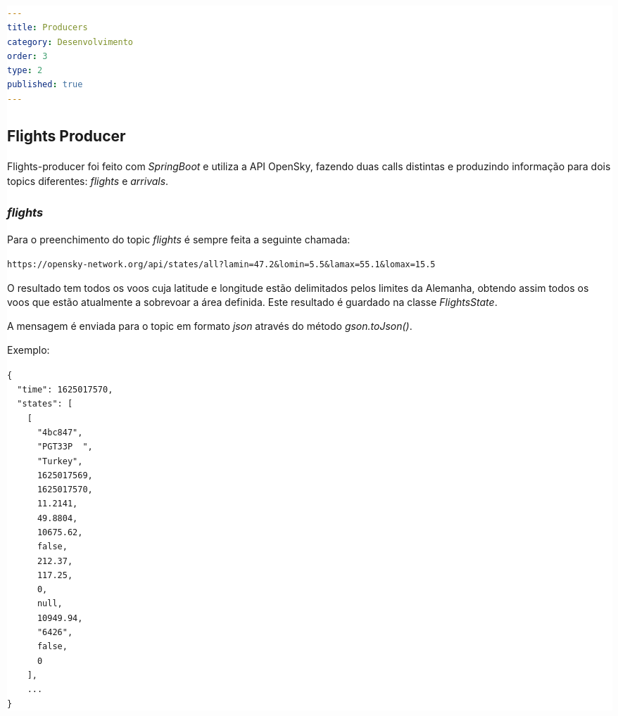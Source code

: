 ```yaml
---
title: Producers
category: Desenvolvimento
order: 3
type: 2
published: true
---
```


## Flights Producer

Flights-producer foi feito com *SpringBoot* e utiliza a API OpenSky, fazendo duas calls distintas e produzindo informação para dois topics diferentes: *flights* e *arrivals*.

### *flights*
Para o preenchimento do topic *flights* é sempre feita a seguinte chamada:

```
https://opensky-network.org/api/states/all?lamin=47.2&lomin=5.5&lamax=55.1&lomax=15.5
```

O resultado tem todos os voos cuja latitude e longitude estão delimitados pelos limites da Alemanha, obtendo assim todos os voos que estão atualmente a sobrevoar a área definida. Este resultado é guardado na classe *FlightsState*.

A mensagem é enviada para o topic em formato *json* através do método *gson.toJson()*.

Exemplo:
```
{
  "time": 1625017570,
  "states": [
    [
      "4bc847",
      "PGT33P  ",
      "Turkey",
      1625017569,
      1625017570,
      11.2141,
      49.8804,
      10675.62,
      false,
      212.37,
      117.25,
      0,
      null,
      10949.94,
      "6426",
      false,
      0
    ],
    ...
}
```
